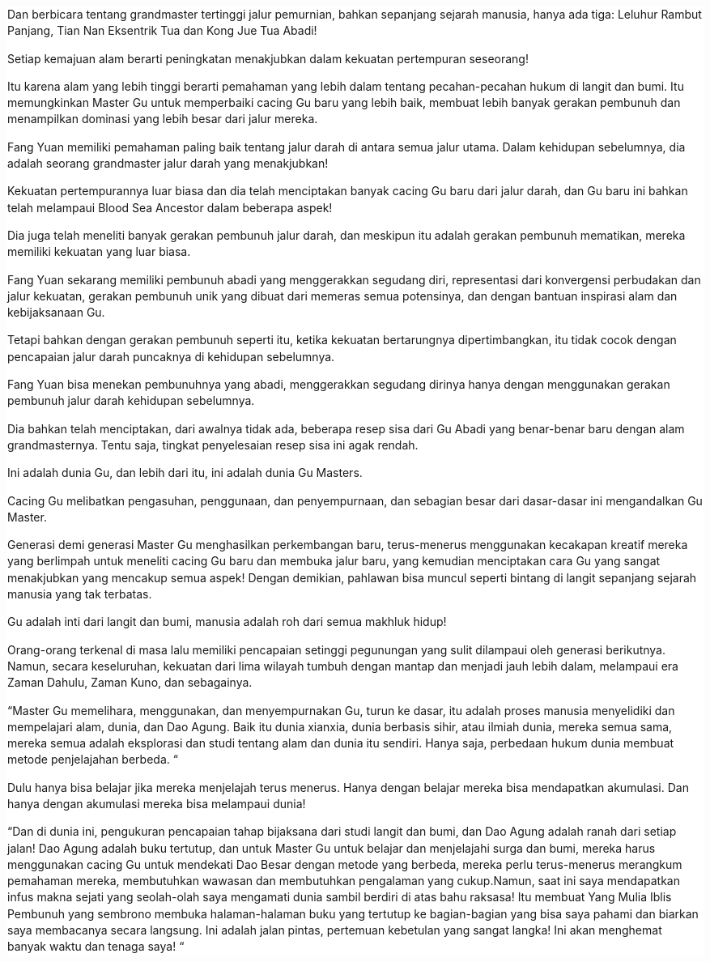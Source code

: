 Dan berbicara tentang grandmaster tertinggi jalur pemurnian, bahkan sepanjang sejarah manusia, hanya ada tiga: Leluhur Rambut Panjang, Tian Nan Eksentrik Tua dan Kong Jue Tua Abadi!

Setiap kemajuan alam berarti peningkatan menakjubkan dalam kekuatan pertempuran seseorang!

Itu karena alam yang lebih tinggi berarti pemahaman yang lebih dalam tentang pecahan-pecahan hukum di langit dan bumi. Itu memungkinkan Master Gu untuk memperbaiki cacing Gu baru yang lebih baik, membuat lebih banyak gerakan pembunuh dan menampilkan dominasi yang lebih besar dari jalur mereka.

Fang Yuan memiliki pemahaman paling baik tentang jalur darah di antara semua jalur utama. Dalam kehidupan sebelumnya, dia adalah seorang grandmaster jalur darah yang menakjubkan!

Kekuatan pertempurannya luar biasa dan dia telah menciptakan banyak cacing Gu baru dari jalur darah, dan Gu baru ini bahkan telah melampaui Blood Sea Ancestor dalam beberapa aspek!

Dia juga telah meneliti banyak gerakan pembunuh jalur darah, dan meskipun itu adalah gerakan pembunuh mematikan, mereka memiliki kekuatan yang luar biasa.

Fang Yuan sekarang memiliki pembunuh abadi yang menggerakkan segudang diri, representasi dari konvergensi perbudakan dan jalur kekuatan, gerakan pembunuh unik yang dibuat dari memeras semua potensinya, dan dengan bantuan inspirasi alam dan kebijaksanaan Gu.

Tetapi bahkan dengan gerakan pembunuh seperti itu, ketika kekuatan bertarungnya dipertimbangkan, itu tidak cocok dengan pencapaian jalur darah puncaknya di kehidupan sebelumnya.

Fang Yuan bisa menekan pembunuhnya yang abadi, menggerakkan segudang dirinya hanya dengan menggunakan gerakan pembunuh jalur darah kehidupan sebelumnya.

Dia bahkan telah menciptakan, dari awalnya tidak ada, beberapa resep sisa dari Gu Abadi yang benar-benar baru dengan alam grandmasternya. Tentu saja, tingkat penyelesaian resep sisa ini agak rendah.

Ini adalah dunia Gu, dan lebih dari itu, ini adalah dunia Gu Masters.

Cacing Gu melibatkan pengasuhan, penggunaan, dan penyempurnaan, dan sebagian besar dari dasar-dasar ini mengandalkan Gu Master.

Generasi demi generasi Master Gu menghasilkan perkembangan baru, terus-menerus menggunakan kecakapan kreatif mereka yang berlimpah untuk meneliti cacing Gu baru dan membuka jalur baru, yang kemudian menciptakan cara Gu yang sangat menakjubkan yang mencakup semua aspek! Dengan demikian, pahlawan bisa muncul seperti bintang di langit sepanjang sejarah manusia yang tak terbatas.

Gu adalah inti dari langit dan bumi, manusia adalah roh dari semua makhluk hidup!

Orang-orang terkenal di masa lalu memiliki pencapaian setinggi pegunungan yang sulit dilampaui oleh generasi berikutnya. Namun, secara keseluruhan, kekuatan dari lima wilayah tumbuh dengan mantap dan menjadi jauh lebih dalam, melampaui era Zaman Dahulu, Zaman Kuno, dan sebagainya.

“Master Gu memelihara, menggunakan, dan menyempurnakan Gu, turun ke dasar, itu adalah proses manusia menyelidiki dan mempelajari alam, dunia, dan Dao Agung. Baik itu dunia xianxia, ​​dunia berbasis sihir, atau ilmiah dunia, mereka semua sama, mereka semua adalah eksplorasi dan studi tentang alam dan dunia itu sendiri. Hanya saja, perbedaan hukum dunia membuat metode penjelajahan berbeda. “



Dulu hanya bisa belajar jika mereka menjelajah terus menerus. Hanya dengan belajar mereka bisa mendapatkan akumulasi. Dan hanya dengan akumulasi mereka bisa melampaui dunia!

“Dan di dunia ini, pengukuran pencapaian tahap bijaksana dari studi langit dan bumi, dan Dao Agung adalah ranah dari setiap jalan! Dao Agung adalah buku tertutup, dan untuk Master Gu untuk belajar dan menjelajahi surga dan bumi, mereka harus menggunakan cacing Gu untuk mendekati Dao Besar dengan metode yang berbeda, mereka perlu terus-menerus merangkum pemahaman mereka, membutuhkan wawasan dan membutuhkan pengalaman yang cukup.Namun, saat ini saya mendapatkan infus makna sejati yang seolah-olah saya mengamati dunia sambil berdiri di atas bahu raksasa! Itu membuat Yang Mulia Iblis Pembunuh yang sembrono membuka halaman-halaman buku yang tertutup ke bagian-bagian yang bisa saya pahami dan biarkan saya membacanya secara langsung. Ini adalah jalan pintas, pertemuan kebetulan yang sangat langka! Ini akan menghemat banyak waktu dan tenaga saya! “
